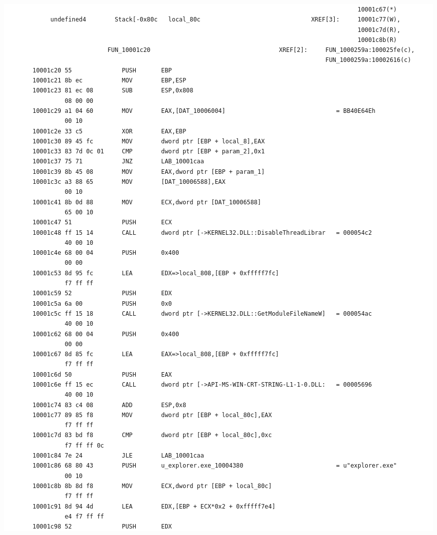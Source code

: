 ```
                                                                                                   10001c67(*)  
             undefined4        Stack[-0x80c   local_80c                               XREF[3]:     10001c77(W), 
                                                                                                   10001c7d(R), 
                                                                                                   10001c8b(R)  
                             FUN_10001c20                                    XREF[2]:     FUN_1000259a:100025fe(c), 
                                                                                          FUN_1000259a:10002616(c)  
        10001c20 55              PUSH       EBP
        10001c21 8b ec           MOV        EBP,ESP
        10001c23 81 ec 08        SUB        ESP,0x808
                 08 00 00
        10001c29 a1 04 60        MOV        EAX,[DAT_10006004]                               = BB40E64Eh
                 00 10
        10001c2e 33 c5           XOR        EAX,EBP
        10001c30 89 45 fc        MOV        dword ptr [EBP + local_8],EAX
        10001c33 83 7d 0c 01     CMP        dword ptr [EBP + param_2],0x1
        10001c37 75 71           JNZ        LAB_10001caa
        10001c39 8b 45 08        MOV        EAX,dword ptr [EBP + param_1]
        10001c3c a3 88 65        MOV        [DAT_10006588],EAX
                 00 10
        10001c41 8b 0d 88        MOV        ECX,dword ptr [DAT_10006588]
                 65 00 10
        10001c47 51              PUSH       ECX
        10001c48 ff 15 14        CALL       dword ptr [->KERNEL32.DLL::DisableThreadLibrar   = 000054c2
                 40 00 10
        10001c4e 68 00 04        PUSH       0x400
                 00 00
        10001c53 8d 95 fc        LEA        EDX=>local_808,[EBP + 0xfffff7fc]
                 f7 ff ff
        10001c59 52              PUSH       EDX
        10001c5a 6a 00           PUSH       0x0
        10001c5c ff 15 18        CALL       dword ptr [->KERNEL32.DLL::GetModuleFileNameW]   = 000054ac
                 40 00 10
        10001c62 68 00 04        PUSH       0x400
                 00 00
        10001c67 8d 85 fc        LEA        EAX=>local_808,[EBP + 0xfffff7fc]
                 f7 ff ff
        10001c6d 50              PUSH       EAX
        10001c6e ff 15 ec        CALL       dword ptr [->API-MS-WIN-CRT-STRING-L1-1-0.DLL:   = 00005696
                 40 00 10
        10001c74 83 c4 08        ADD        ESP,0x8
        10001c77 89 85 f8        MOV        dword ptr [EBP + local_80c],EAX
                 f7 ff ff
        10001c7d 83 bd f8        CMP        dword ptr [EBP + local_80c],0xc
                 f7 ff ff 0c
        10001c84 7e 24           JLE        LAB_10001caa
        10001c86 68 80 43        PUSH       u_explorer.exe_10004380                          = u"explorer.exe"
                 00 10
        10001c8b 8b 8d f8        MOV        ECX,dword ptr [EBP + local_80c]
                 f7 ff ff
        10001c91 8d 94 4d        LEA        EDX,[EBP + ECX*0x2 + 0xfffff7e4]
                 e4 f7 ff ff
        10001c98 52              PUSH       EDX
```